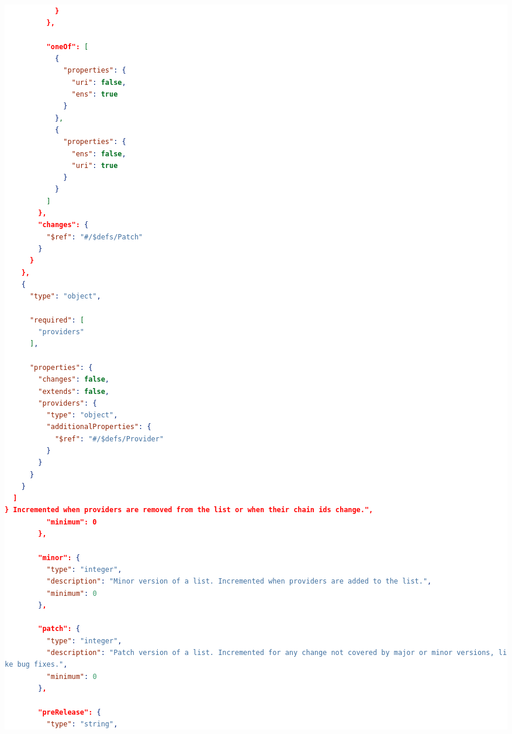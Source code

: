 ```json
            }
          },

          "oneOf": [
            {
              "properties": {
                "uri": false,
                "ens": true
              }
            },
            {
              "properties": {
                "ens": false,
                "uri": true
              }
            }
          ]
        },
        "changes": {
          "$ref": "#/$defs/Patch"
        }
      }
    },
    {
      "type": "object",

      "required": [
        "providers"
      ],

      "properties": {
        "changes": false,
        "extends": false,
        "providers": {
          "type": "object",
          "additionalProperties": {
            "$ref": "#/$defs/Provider"
          }
        }
      }
    }
  ]
} Incremented when providers are removed from the list or when their chain ids change.",
          "minimum": 0
        },

        "minor": {
          "type": "integer",
          "description": "Minor version of a list. Incremented when providers are added to the list.",
          "minimum": 0
        },

        "patch": {
          "type": "integer",
          "description": "Patch version of a list. Incremented for any change not covered by major or minor versions, like bug fixes.",
          "minimum": 0
        },

        "preRelease": {
          "type": "string",
```